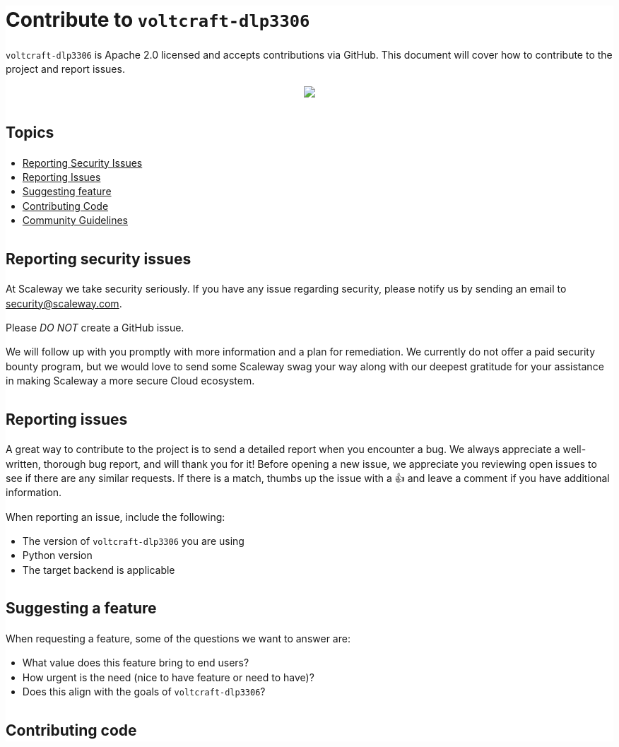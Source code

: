 # Contribute to `voltcraft-dlp3306`

`voltcraft-dlp3306` is Apache 2.0 licensed and accepts contributions via GitHub.
This document will cover how to contribute to the project and report issues.

<p align="center"><img width="50%" src="docs/static_files/sdk-artwork.png" /></p>

## Topics

- [Reporting Security Issues](#reporting-security-issues)
- [Reporting Issues](#reporting-issues)
- [Suggesting feature](#suggesting-feature)
- [Contributing Code](#contributing-code)
- [Community Guidelines](#community-guidelines)

## Reporting security issues

At Scaleway we take security seriously.
If you have any issue regarding security, please notify us by sending an email to [security@scaleway.com](mailto:security@scaleway.com).

Please _DO NOT_ create a GitHub issue.

We will follow up with you promptly with more information and a plan for remediation.
We currently do not offer a paid security bounty program, but we would love to send some Scaleway swag your way along with our deepest gratitude for your assistance in making Scaleway a more secure Cloud ecosystem.

## Reporting issues

A great way to contribute to the project is to send a detailed report when you encounter a bug.
We always appreciate a well-written, thorough bug report, and will thank you for it!
Before opening a new issue, we appreciate you reviewing open issues to see if there are any similar requests.
If there is a match, thumbs up the issue with a 👍 and leave a comment if you have additional information.

When reporting an issue, include the following:

- The version of `voltcraft-dlp3306` you are using
- Python version
- The target backend is applicable

## Suggesting a feature

When requesting a feature, some of the questions we want to answer are:

- What value does this feature bring to end users?
- How urgent is the need (nice to have feature or need to have)?
- Does this align with the goals of `voltcraft-dlp3306`?

## Contributing code
